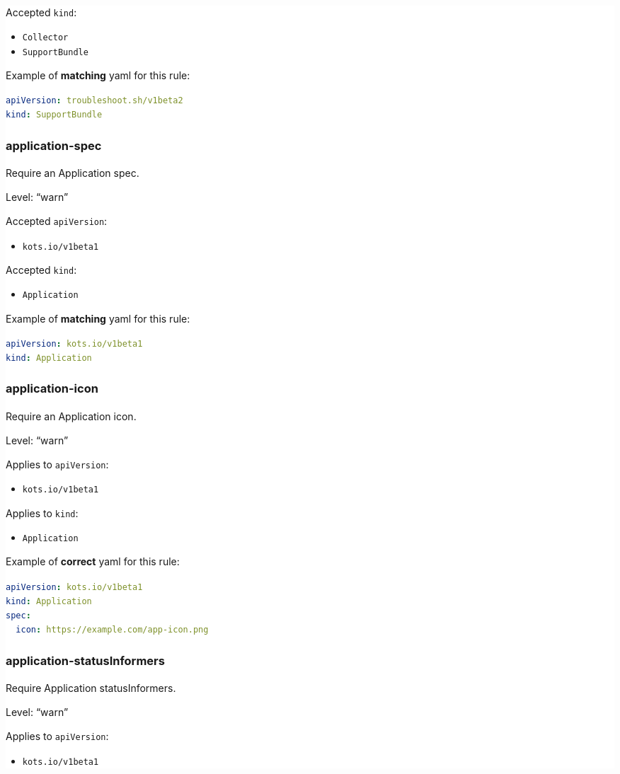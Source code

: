 Accepted `kind`:
- `Collector`
- `SupportBundle`

Example of **matching** yaml for this rule:

```yaml
apiVersion: troubleshoot.sh/v1beta2
kind: SupportBundle
```


### application-spec

Require an Application spec.

Level: “warn”

Accepted `apiVersion`:
- `kots.io/v1beta1`

Accepted `kind`:
- `Application`

Example of **matching** yaml for this rule:

```yaml
apiVersion: kots.io/v1beta1
kind: Application
```


### application-icon

Require an Application icon.

Level: “warn”

Applies to `apiVersion`:
- `kots.io/v1beta1`

Applies to `kind`:
- `Application`

Example of **correct** yaml for this rule:

```yaml
apiVersion: kots.io/v1beta1
kind: Application
spec:
  icon: https://example.com/app-icon.png
```


### application-statusInformers

Require Application statusInformers.

Level: “warn”

Applies to `apiVersion`:
- `kots.io/v1beta1`
